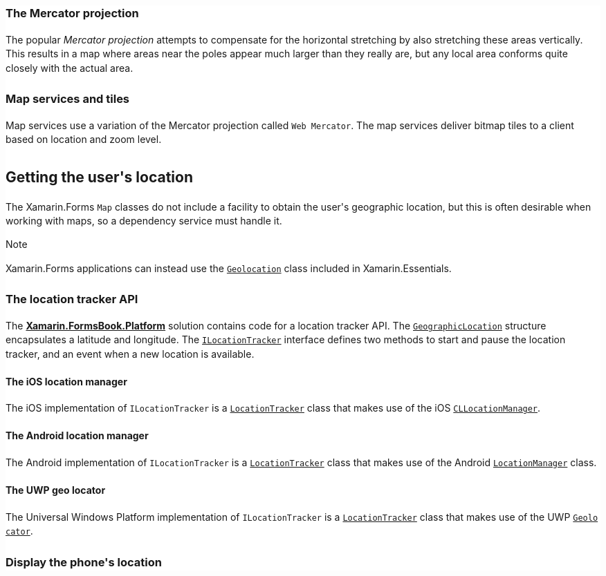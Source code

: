 ### The Mercator projection

The popular *Mercator projection* attempts to compensate for the horizontal stretching by also stretching these areas vertically. This results in a map where areas near the poles appear much larger than they really are, but any local area conforms quite closely with the actual area.

### Map services and tiles

Map services use a variation of the Mercator projection called `Web Mercator`. The map services deliver bitmap tiles to a client based on location and zoom level.

## Getting the user's location

The Xamarin.Forms `Map` classes do not include a facility to obtain the user's geographic location, but this is often desirable when working with maps, so a dependency service must handle it.

> [!NOTE]
> Xamarin.Forms applications can instead use the [`Geolocation`](~/essentials/geolocation.md) class included in Xamarin.Essentials.

### The location tracker API

The [**Xamarin.FormsBook.Platform**](https://github.com/xamarin/xamarin-forms-book-samples/tree/master/Libraries/Xamarin.FormsBook.Platform) solution contains code for a location tracker API. The [`GeographicLocation`](https://github.com/xamarin/xamarin-forms-book-samples/blob/master/Libraries/Xamarin.FormsBook.Platform/Xamarin.FormsBook.Platform/GeographicLocation.cs) structure encapsulates a latitude and longitude. The [`ILocationTracker`](https://github.com/xamarin/xamarin-forms-book-samples/blob/master/Libraries/Xamarin.FormsBook.Platform/Xamarin.FormsBook.Platform/ILocationTracker.cs) interface defines two methods to start and pause the location tracker, and an event when a new location is available.

#### The iOS location manager

The iOS implementation of `ILocationTracker` is a [`LocationTracker`](https://github.com/xamarin/xamarin-forms-book-samples/blob/master/Libraries/Xamarin.FormsBook.Platform/Xamarin.FormsBook.Platform.iOS/LocationTracker.cs) class that makes use of the iOS [`CLLocationManager`](xref:CoreLocation.CLLocationManager).

#### The Android location manager

The Android implementation of `ILocationTracker` is a [`LocationTracker`](https://github.com/xamarin/xamarin-forms-book-samples/blob/master/Libraries/Xamarin.FormsBook.Platform/Xamarin.FormsBook.Platform.Android/LocationTracker.cs) class that makes use of the Android [`LocationManager`](https://developer.xamarin.com/api/type/Android.Locations.LocationManager/) class.

#### The UWP geo locator

The Universal Windows Platform implementation of `ILocationTracker` is a [`LocationTracker`](https://github.com/xamarin/xamarin-forms-book-samples/blob/master/Libraries/Xamarin.FormsBook.Platform/Xamarin.FormsBook.Platform.WinRT/LocationTracker.cs) class that makes use of the UWP [`Geolocator`](/uwp/api/Windows.Devices.Geolocation.Geolocator).

### Display the phone's location
